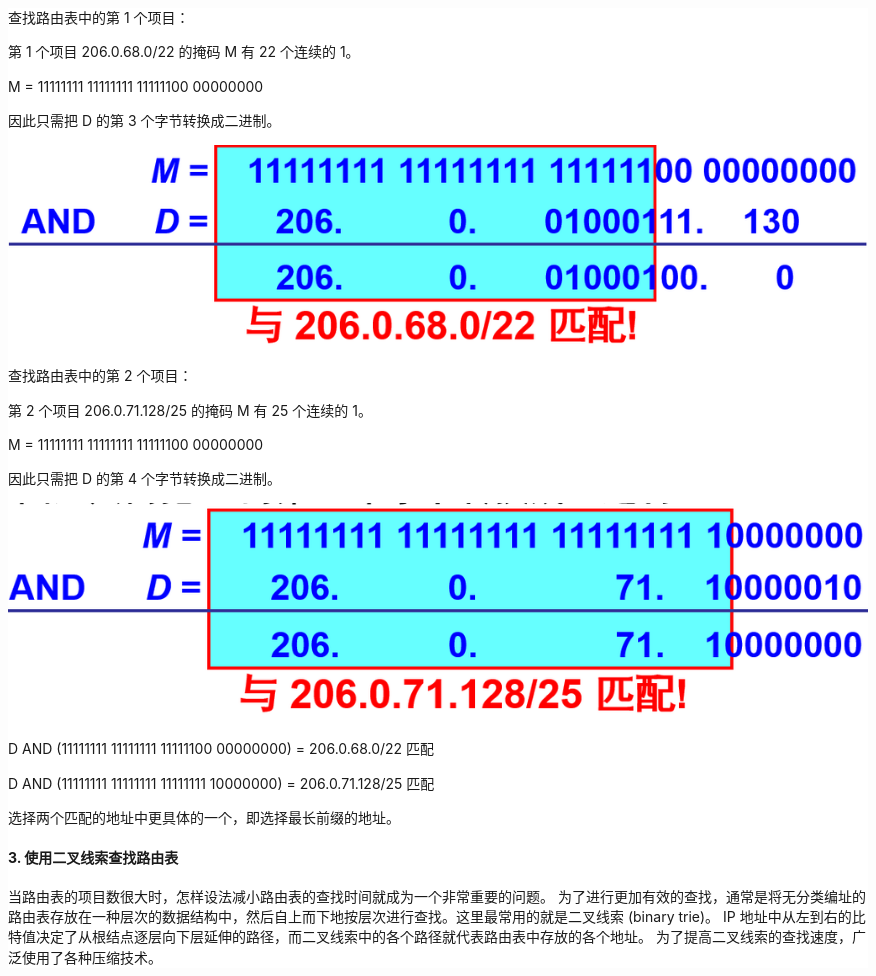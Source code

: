 查找路由表中的第 1 个项目：

第 1 个项目 206.0.68.0/22 的掩码 M 有 22 个连续的 1。

M = 11111111 11111111 11111100 00000000

因此只需把 D 的第 3 个字节转换成二进制。

![](images/QQ截图20200401122516.png)



查找路由表中的第 2 个项目：

第 2 个项目 206.0.71.128/25 的掩码 M 有 25 个连续的 1。

M = 11111111 11111111 11111100 00000000

因此只需把 D 的第 4 个字节转换成二进制。

![](images/QQ截图20200401122636.png)



D AND (11111111 11111111 11111100 00000000)
          = 206.0.68.0/22            匹配

D AND (11111111 11111111 11111111 10000000)
         = 206.0.71.128/25         匹配

选择两个匹配的地址中更具体的一个，即选择最长前缀的地址。 

#### 3. 使用二叉线索查找路由表

当路由表的项目数很大时，怎样设法减小路由表的查找时间就成为一个非常重要的问题。 
为了进行更加有效的查找，通常是将无分类编址的路由表存放在一种层次的数据结构中，然后自上而下地按层次进行查找。这里最常用的就是二叉线索 (binary trie)。
IP 地址中从左到右的比特值决定了从根结点逐层向下层延伸的路径，而二叉线索中的各个路径就代表路由表中存放的各个地址。
为了提高二叉线索的查找速度，广泛使用了各种压缩技术。   
